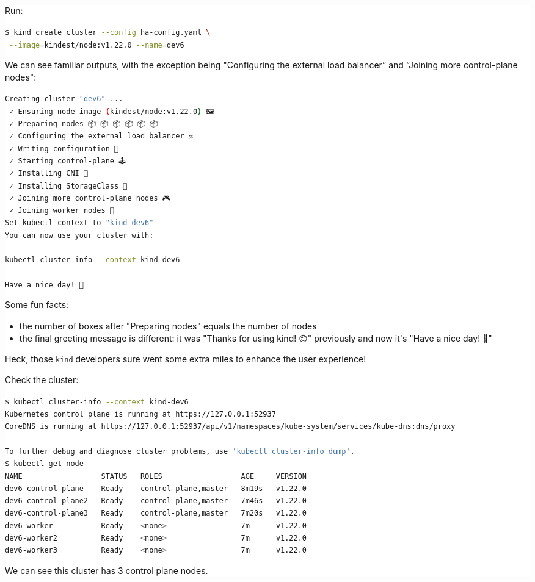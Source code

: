 Run:

```sh
$ kind create cluster --config ha-config.yaml \
 --image=kindest/node:v1.22.0 --name=dev6
```

We can see familiar outputs, with the exception being "Configuring the external load balancer” and “Joining more control-plane nodes":

```sh
Creating cluster "dev6" ...
 ✓ Ensuring node image (kindest/node:v1.22.0) 🖼
 ✓ Preparing nodes 📦 📦 📦 📦 📦 📦
 ✓ Configuring the external load balancer ⚖️
 ✓ Writing configuration 📜
 ✓ Starting control-plane 🕹️
 ✓ Installing CNI 🔌
 ✓ Installing StorageClass 💾
 ✓ Joining more control-plane nodes 🎮
 ✓ Joining worker nodes 🚜
Set kubectl context to "kind-dev6"
You can now use your cluster with:

kubectl cluster-info --context kind-dev6

Have a nice day! 👋
```

Some fun facts:
- the number of boxes after "Preparing nodes" equals the number of nodes
- the final greeting message is different: it was "Thanks for using kind! 😊" previously and now it's "Have a nice day! 👋"

Heck, those `kind` developers sure went some extra miles to enhance the user experience!

Check the cluster:

```sh
$ kubectl cluster-info --context kind-dev6
Kubernetes control plane is running at https://127.0.0.1:52937
CoreDNS is running at https://127.0.0.1:52937/api/v1/namespaces/kube-system/services/kube-dns:dns/proxy

To further debug and diagnose cluster problems, use 'kubectl cluster-info dump'.
$ kubectl get node
NAME                  STATUS   ROLES                  AGE     VERSION
dev6-control-plane    Ready    control-plane,master   8m19s   v1.22.0
dev6-control-plane2   Ready    control-plane,master   7m46s   v1.22.0
dev6-control-plane3   Ready    control-plane,master   7m20s   v1.22.0
dev6-worker           Ready    <none>                 7m      v1.22.0
dev6-worker2          Ready    <none>                 7m      v1.22.0
dev6-worker3          Ready    <none>                 7m      v1.22.0
```

We can see this cluster has 3 control plane nodes.
